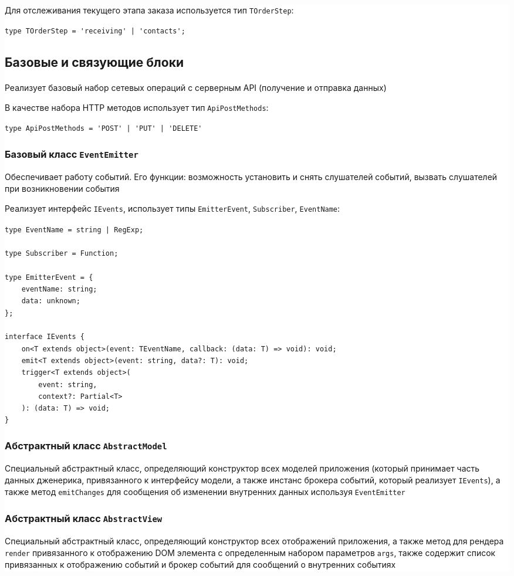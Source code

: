 Для отслеживания текущего этапа заказа используется тип `TOrderStep`:

```TS
type TOrderStep = 'receiving' | 'contacts';
```

## Базовые и связующие блоки 

Реализует базовый набор сетевых операций с серверным API (получение и отправка данных) 

В качестве набора HTTP методов использует тип `ApiPostMethods`:

```TS
type ApiPostMethods = 'POST' | 'PUT' | 'DELETE'
```

### Базовый класс `EventEmitter`

Обеспечивает работу событий. Его функции: возможность установить и снять слушателей событий, вызвать слушателей при возникновении события

Реализует интерфейс `IEvents`, использует типы `EmitterEvent`, `Subscriber`, `EventName`:

```TS
type EventName = string | RegExp;

type Subscriber = Function;

type EmitterEvent = {
	eventName: string;
	data: unknown;
};

interface IEvents {
	on<T extends object>(event: TEventName, callback: (data: T) => void): void;
	emit<T extends object>(event: string, data?: T): void;
	trigger<T extends object>(
		event: string,
		context?: Partial<T>
	): (data: T) => void;
}
```

### Абстрактный класс `AbstractModel`

Специальный абстрактный класс, определяющий конструктор всех моделей приложения (который принимает часть данных дженерика, привязанного к интерфейсу модели, а также инстанс брокера событий, который реализует `IEvents`), а также метод `emitChanges` для сообщения об изменении внутренних данных используя `EventEmitter`

### Абстрактный класс `AbstractView` 

Специальный абстрактный класс, определяющий конструктор всех отображений приложения, а также метод для рендера `render` привязанного к отображению DOM элемента с определенным набором параметров `args`, также содержит список привязанных к отображению событий и брокер событий для сообщений о внутренних событиях
